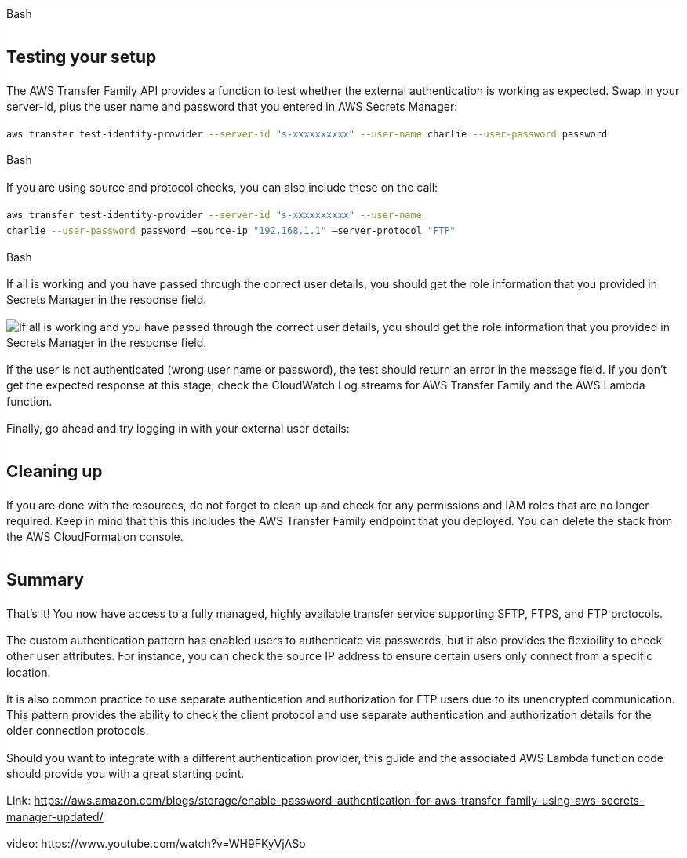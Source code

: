 Bash

## Testing your setup

The AWS Transfer Family API provides a function to test whether the external authentication is working as expected. Swap in your server-id, plus the user name and password that you entered in AWS Secrets Manager:

```bash
aws transfer test-identity-provider --server-id "s-xxxxxxxxxx" --user-name charlie --user-password password
```

Bash

If you are using source and protocol checks, you can also include these on the call:

```bash
aws transfer test-identity-provider --server-id "s-xxxxxxxxxx" --user-name 
charlie --user-password password –source-ip "192.168.1.1" –server-protocol "FTP"
```

Bash

If all is working and you have passed through the correct user details, you should get the role information that you provided in Secrets Manager in the response field.

![If all is working and you have passed through the correct user details, you should get the role information that you provided in Secrets Manager in the response field.](https://d2908q01vomqb2.cloudfront.net/e1822db470e60d090affd0956d743cb0e7cdf113/2020/11/05/If-all-is-working-and-you-have-passed-through-the-correct-user-details-you-should-get-the-role-information-that-you-provided-in-Secrets-Manager-in-the-response-field.-1.png)

If the user is not authenticated (wrong user name or password), the test should return an error in the message field. If you don’t get the expected response at this stage, check the CloudWatch Log streams for AWS Transfer Family and the AWS Lambda function.

Finally, go ahead and try logging in with your external user details:

## Cleaning up

If you are done with the resources, do not forget to clean up and check for any permissions and IAM roles that are no longer required. Keep in mind that this this includes the AWS Transfer Family endpoint that you deployed. You can delete the stack from the AWS CloudFormation console.

## Summary

That’s it! You now have access to a fully managed, highly available transfer service supporting SFTP, FTPS, and FTP protocols.

The custom authentication pattern has enabled users to authenticate via passwords, but it also provides the flexibility to check other user attributes. For instance, you can check the source IP address to ensure certain users only connect from a specific location.

It is also common practice to use separate authentication and authorization for FTP users due to its unencrypted communication. This pattern provides the ability to check the client protocol and use separate authentication and authorization details for the older connection protocols.

Should you want to integrate with a different authentication provider, this guide and the associated AWS Lambda function code should provide you with a great starting point.








Link: https://aws.amazon.com/blogs/storage/enable-password-authentication-for-aws-transfer-family-using-aws-secrets-manager-updated/


video: https://www.youtube.com/watch?v=WH9FKyVjASo